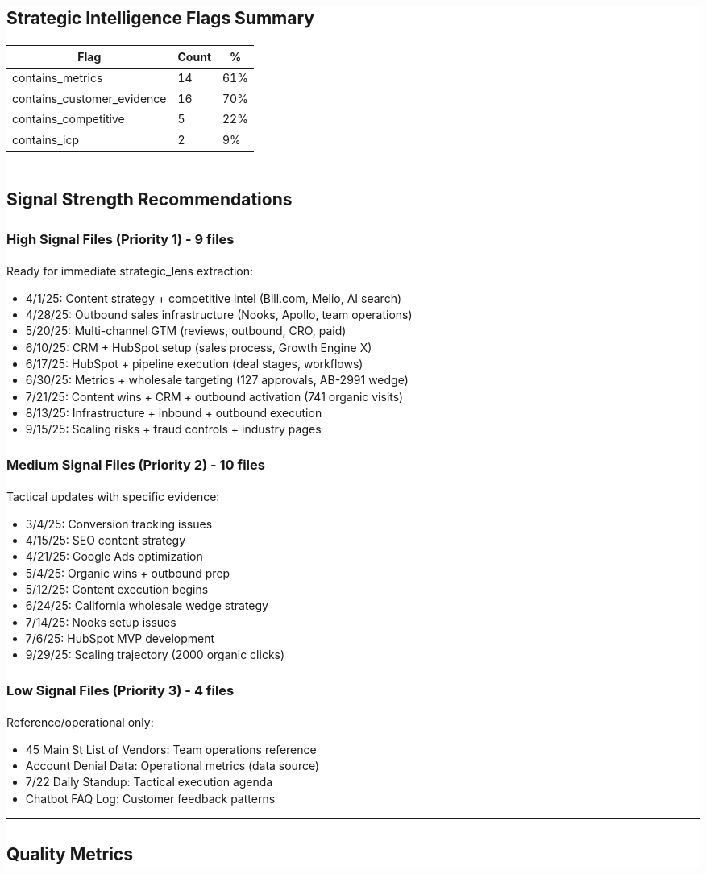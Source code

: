 
## Strategic Intelligence Flags Summary

| Flag | Count | % |
|------|-------|-----|
| contains_metrics | 14 | 61% |
| contains_customer_evidence | 16 | 70% |
| contains_competitive | 5 | 22% |
| contains_icp | 2 | 9% |

---

## Signal Strength Recommendations

### High Signal Files (Priority 1) - 9 files
Ready for immediate strategic_lens extraction:
- 4/1/25: Content strategy + competitive intel (Bill.com, Melio, AI search)
- 4/28/25: Outbound sales infrastructure (Nooks, Apollo, team operations)
- 5/20/25: Multi-channel GTM (reviews, outbound, CRO, paid)
- 6/10/25: CRM + HubSpot setup (sales process, Growth Engine X)
- 6/17/25: HubSpot + pipeline execution (deal stages, workflows)
- 6/30/25: Metrics + wholesale targeting (127 approvals, AB-2991 wedge)
- 7/21/25: Content wins + CRM + outbound activation (741 organic visits)
- 8/13/25: Infrastructure + inbound + outbound execution
- 9/15/25: Scaling risks + fraud controls + industry pages

### Medium Signal Files (Priority 2) - 10 files
Tactical updates with specific evidence:
- 3/4/25: Conversion tracking issues
- 4/15/25: SEO content strategy
- 4/21/25: Google Ads optimization
- 5/4/25: Organic wins + outbound prep
- 5/12/25: Content execution begins
- 6/24/25: California wholesale wedge strategy
- 7/14/25: Nooks setup issues
- 7/6/25: HubSpot MVP development
- 9/29/25: Scaling trajectory (2000 organic clicks)

### Low Signal Files (Priority 3) - 4 files
Reference/operational only:
- 45 Main St List of Vendors: Team operations reference
- Account Denial Data: Operational metrics (data source)
- 7/22 Daily Standup: Tactical execution agenda
- Chatbot FAQ Log: Customer feedback patterns

---

## Quality Metrics
